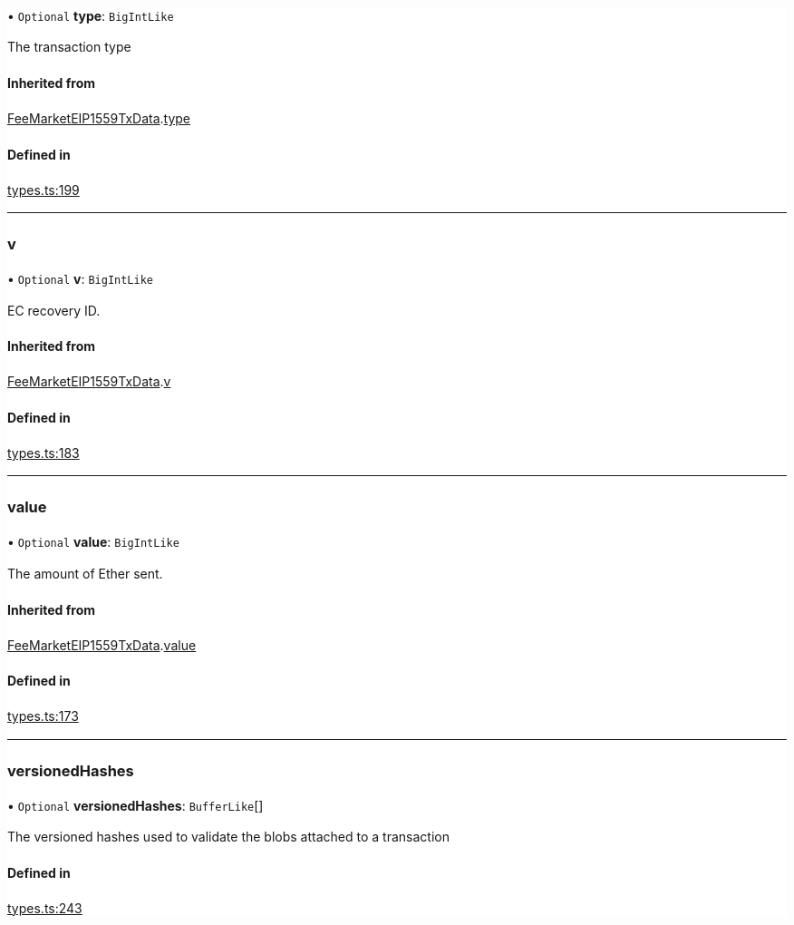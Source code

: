 • `Optional` **type**: `BigIntLike`

The transaction type

#### Inherited from

[FeeMarketEIP1559TxData](FeeMarketEIP1559TxData.md).[type](FeeMarketEIP1559TxData.md#type)

#### Defined in

[types.ts:199](https://github.com/ethereumjs/ethereumjs-monorepo/blob/master/packages/tx/src/types.ts#L199)

___

### v

• `Optional` **v**: `BigIntLike`

EC recovery ID.

#### Inherited from

[FeeMarketEIP1559TxData](FeeMarketEIP1559TxData.md).[v](FeeMarketEIP1559TxData.md#v)

#### Defined in

[types.ts:183](https://github.com/ethereumjs/ethereumjs-monorepo/blob/master/packages/tx/src/types.ts#L183)

___

### value

• `Optional` **value**: `BigIntLike`

The amount of Ether sent.

#### Inherited from

[FeeMarketEIP1559TxData](FeeMarketEIP1559TxData.md).[value](FeeMarketEIP1559TxData.md#value)

#### Defined in

[types.ts:173](https://github.com/ethereumjs/ethereumjs-monorepo/blob/master/packages/tx/src/types.ts#L173)

___

### versionedHashes

• `Optional` **versionedHashes**: `BufferLike`[]

The versioned hashes used to validate the blobs attached to a transaction

#### Defined in

[types.ts:243](https://github.com/ethereumjs/ethereumjs-monorepo/blob/master/packages/tx/src/types.ts#L243)
